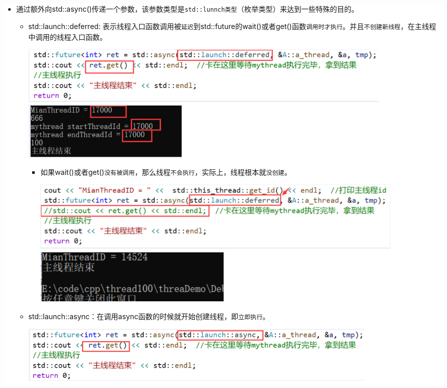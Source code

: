 - 通过额外向std::async()传递一个参数，该参数类型是`std::lunnch类型`（枚举类型）来达到一些特殊的目的。

  - std::launch::deferred: 表示线程入口函数调用被`延迟`到std::future的wait()或者get()函数`调用时才执行`。并且`不创建新线程`，在主线程中调用的线程入口函数。

    <img src="assets/image-20230819173116159.png" alt="image-20230819173116159" style="zoom:67%;" /> 

    <img src="assets/image-20230819173137751.png" alt="image-20230819173137751" style="zoom:67%;" /> 

    - 如果wait()或者get()`没有被调用`，那么线程`不会执行`，实际上，线程根本就`没创建`。

      <img src="assets/image-20230819172426695.png" alt="image-20230819172426695" style="zoom:67%;" /> 

      <img src="assets/image-20230819172446816.png" alt="image-20230819172446816" style="zoom:67%;" /> 

  - std::launch::async：在调用async函数的时候就开始创建线程，即`立即执行`。

    <img src="assets/image-20230819173621701.png" alt="image-20230819173621701" style="zoom:67%;" /> 
